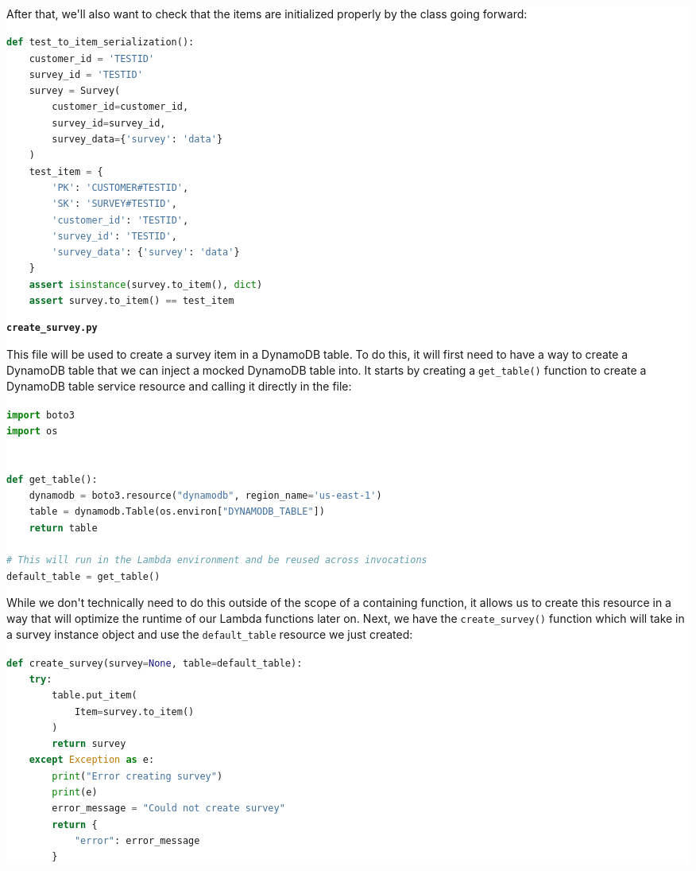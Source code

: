 After that, we'll also want to check that the items are initialized properly by the class going forward:

```py
def test_to_item_serialization():
    customer_id = 'TESTID'
    survey_id = 'TESTID'
    survey = Survey(
        customer_id=customer_id,
        survey_id=survey_id,
        survey_data={'survey': 'data'}
    )
    test_item = {
        'PK': 'CUSTOMER#TESTID',
        'SK': 'SURVEY#TESTID',
        'customer_id': 'TESTID',
        'survey_id': 'TESTID',
        'survey_data': {'survey': 'data'}
    }
    assert isinstance(survey.to_item(), dict)
    assert survey.to_item() == test_item
```

**`create_survey.py`**

This file will be used to create a survey item in a DynamoDB table. To do this, it will first need to have a way to create a DynamoDB table that we can inject a mocked DynamoDB table into. It starts by creating a `get_table()` function to create a DynamoDB table service resource and calling it directly in the file:

```py
import boto3
import os


def get_table():
    dynamodb = boto3.resource("dynamodb", region_name='us-east-1')
    table = dynamodb.Table(os.environ["DYNAMODB_TABLE"])
    return table

# This will run in the Lambda environment and be reused across invocations
default_table = get_table()
```

While we don't technically need to do this outside of the scope of a containing function, it allows us to create this resource in a way that will optimize the runtime of our Lambda functions later on. Next, we have the `create_survey()` function which will take in a survey instance object and use the `default_table` resource we just created:

```py
def create_survey(survey=None, table=default_table):
    try:
        table.put_item(
            Item=survey.to_item()
        )
        return survey
    except Exception as e:
        print("Error creating survey")
        print(e)
        error_message = "Could not create survey"
        return {
            "error": error_message
        }
```
